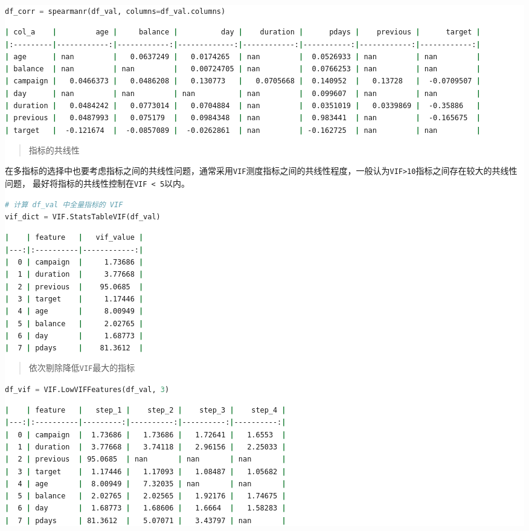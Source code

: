 ```python
df_corr = spearmanr(df_val, columns=df_val.columns)
```

```bash
| col_a    |         age |     balance |          day |    duration |      pdays |    previous |      target |
|:---------|------------:|------------:|-------------:|------------:|-----------:|------------:|------------:|
| age      | nan         |   0.0637249 |   0.0174265  | nan         |  0.0526933 | nan         | nan         |
| balance  | nan         | nan         |   0.00724705 | nan         |  0.0766253 | nan         | nan         |
| campaign |   0.0466373 |   0.0486208 |   0.130773   |   0.0705668 |  0.140952  |   0.13728   |  -0.0709507 |
| day      | nan         | nan         | nan          | nan         |  0.099607  | nan         | nan         |
| duration |   0.0484242 |   0.0773014 |   0.0704884  | nan         |  0.0351019 |   0.0339869 |  -0.35886   |
| previous |   0.0487993 |   0.075179  |   0.0984348  | nan         |  0.983441  | nan         |  -0.165675  |
| target   |  -0.121674  |  -0.0857089 |  -0.0262861  | nan         | -0.162725  | nan         | nan         |
```

> 指标的共线性

在多指标的选择中也要考虑指标之间的共线性问题，通常采用`VIF`测度指标之间的共线性程度，一般认为`VIF>10`指标之间存在较大的共线性问题，
最好将指标的共线性控制在`VIF < 5`以内。

```python
# 计算 df_val 中全量指标的 VIF
vif_dict = VIF.StatsTableVIF(df_val)
```

```bash
|    | feature   |   vif_value |
|---:|:----------|------------:|
|  0 | campaign  |     1.73686 |
|  1 | duration  |     3.77668 |
|  2 | previous  |    95.0685  |
|  3 | target    |     1.17446 |
|  4 | age       |     8.00949 |
|  5 | balance   |     2.02765 |
|  6 | day       |     1.68773 |
|  7 | pdays     |    81.3612  |
```

> 依次剔除降低`VIF`最大的指标

```python
df_vif = VIF.LowVIFFeatures(df_val, 3)
```

```bash
|    | feature   |   step_1 |    step_2 |    step_3 |    step_4 |
|---:|:----------|---------:|----------:|----------:|----------:|
|  0 | campaign  |  1.73686 |   1.73686 |   1.72641 |   1.6553  |
|  1 | duration  |  3.77668 |   3.74118 |   2.96156 |   2.25033 |
|  2 | previous  | 95.0685  | nan       | nan       | nan       |
|  3 | target    |  1.17446 |   1.17093 |   1.08487 |   1.05682 |
|  4 | age       |  8.00949 |   7.32035 | nan       | nan       |
|  5 | balance   |  2.02765 |   2.02565 |   1.92176 |   1.74675 |
|  6 | day       |  1.68773 |   1.68606 |   1.6664  |   1.58283 |
|  7 | pdays     | 81.3612  |   5.07071 |   3.43797 | nan       |
```
